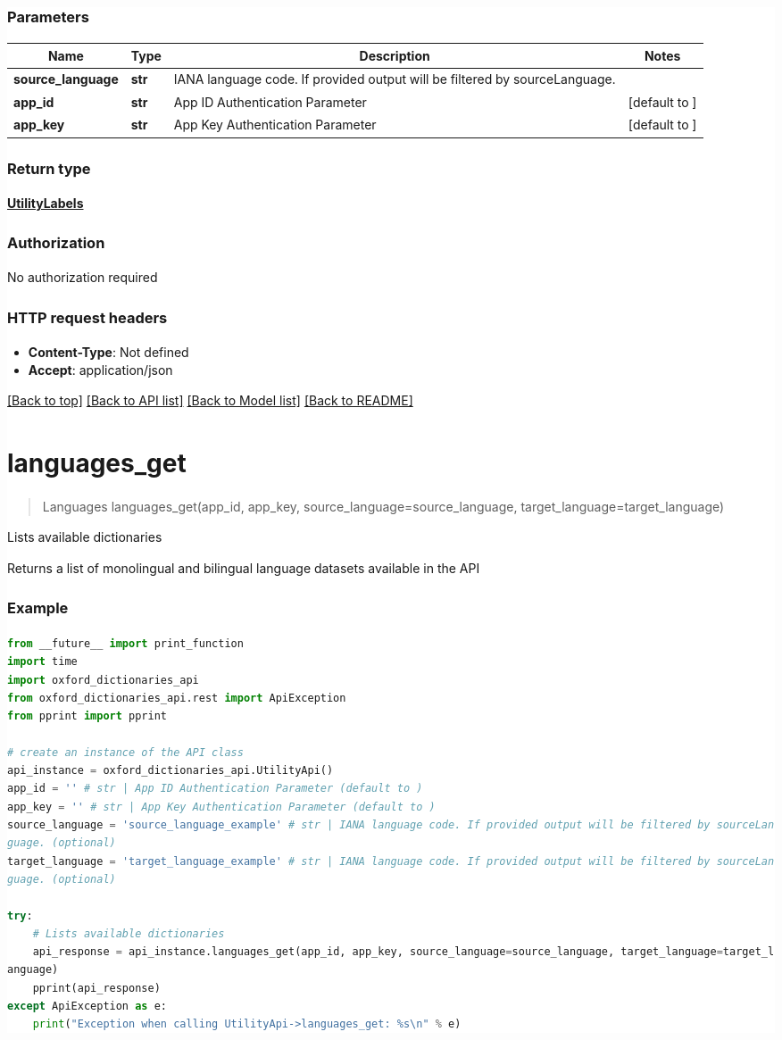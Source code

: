 ### Parameters

Name | Type | Description  | Notes
------------- | ------------- | ------------- | -------------
 **source_language** | **str**| IANA language code. If provided output will be filtered by sourceLanguage. | 
 **app_id** | **str**| App ID Authentication Parameter | [default to ]
 **app_key** | **str**| App Key Authentication Parameter | [default to ]

### Return type

[**UtilityLabels**](UtilityLabels.md)

### Authorization

No authorization required

### HTTP request headers

 - **Content-Type**: Not defined
 - **Accept**: application/json

[[Back to top]](#) [[Back to API list]](../README.md#documentation-for-api-endpoints) [[Back to Model list]](../README.md#documentation-for-models) [[Back to README]](../README.md)

# **languages_get**
> Languages languages_get(app_id, app_key, source_language=source_language, target_language=target_language)

Lists available dictionaries

Returns a list of monolingual and bilingual language datasets available in the API 

### Example
```python
from __future__ import print_function
import time
import oxford_dictionaries_api
from oxford_dictionaries_api.rest import ApiException
from pprint import pprint

# create an instance of the API class
api_instance = oxford_dictionaries_api.UtilityApi()
app_id = '' # str | App ID Authentication Parameter (default to )
app_key = '' # str | App Key Authentication Parameter (default to )
source_language = 'source_language_example' # str | IANA language code. If provided output will be filtered by sourceLanguage. (optional)
target_language = 'target_language_example' # str | IANA language code. If provided output will be filtered by sourceLanguage. (optional)

try:
    # Lists available dictionaries
    api_response = api_instance.languages_get(app_id, app_key, source_language=source_language, target_language=target_language)
    pprint(api_response)
except ApiException as e:
    print("Exception when calling UtilityApi->languages_get: %s\n" % e)
```
